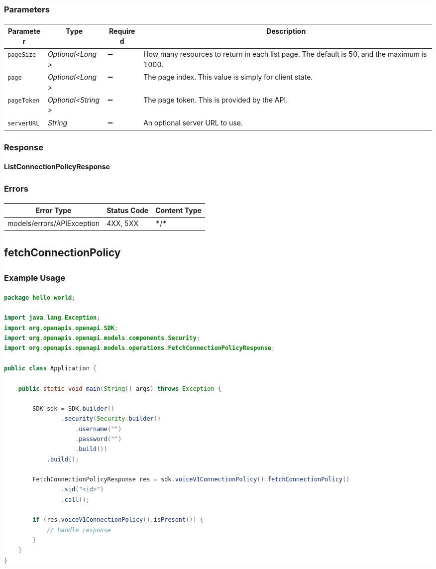 ### Parameters

| Parameter                                                                                   | Type                                                                                        | Required                                                                                    | Description                                                                                 |
| ------------------------------------------------------------------------------------------- | ------------------------------------------------------------------------------------------- | ------------------------------------------------------------------------------------------- | ------------------------------------------------------------------------------------------- |
| `pageSize`                                                                                  | *Optional\<Long>*                                                                           | :heavy_minus_sign:                                                                          | How many resources to return in each list page. The default is 50, and the maximum is 1000. |
| `page`                                                                                      | *Optional\<Long>*                                                                           | :heavy_minus_sign:                                                                          | The page index. This value is simply for client state.                                      |
| `pageToken`                                                                                 | *Optional\<String>*                                                                         | :heavy_minus_sign:                                                                          | The page token. This is provided by the API.                                                |
| `serverURL`                                                                                 | *String*                                                                                    | :heavy_minus_sign:                                                                          | An optional server URL to use.                                                              |

### Response

**[ListConnectionPolicyResponse](../../models/operations/ListConnectionPolicyResponse.md)**

### Errors

| Error Type                 | Status Code                | Content Type               |
| -------------------------- | -------------------------- | -------------------------- |
| models/errors/APIException | 4XX, 5XX                   | \*/\*                      |

## fetchConnectionPolicy

### Example Usage

```java
package hello.world;

import java.lang.Exception;
import org.openapis.openapi.SDK;
import org.openapis.openapi.models.components.Security;
import org.openapis.openapi.models.operations.FetchConnectionPolicyResponse;

public class Application {

    public static void main(String[] args) throws Exception {

        SDK sdk = SDK.builder()
                .security(Security.builder()
                    .username("")
                    .password("")
                    .build())
            .build();

        FetchConnectionPolicyResponse res = sdk.voiceV1ConnectionPolicy().fetchConnectionPolicy()
                .sid("<id>")
                .call();

        if (res.voiceV1ConnectionPolicy().isPresent()) {
            // handle response
        }
    }
}
```
